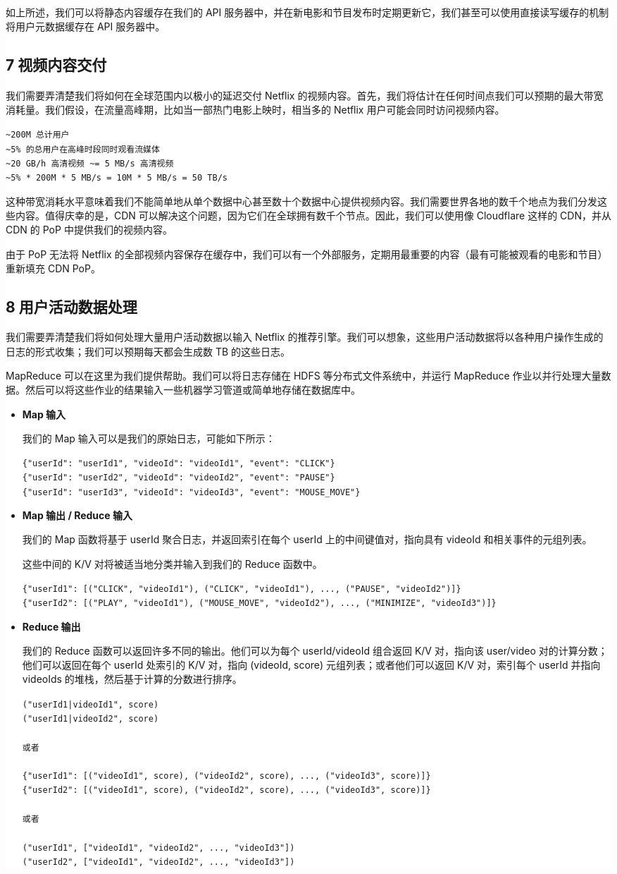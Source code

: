 如上所述，我们可以将静态内容缓存在我们的 API 服务器中，并在新电影和节目发布时定期更新它，我们甚至可以使用直接读写缓存的机制将用户元数据缓存在 API 服务器中。

## 7 视频内容交付

我们需要弄清楚我们将如何在全球范围内以极小的延迟交付 Netflix 的视频内容。首先，我们将估计在任何时间点我们可以预期的最大带宽消耗量。我们假设，在流量高峰期，比如当一部热门电影上映时，相当多的 Netflix 用户可能会同时访问视频内容。

```
~200M 总计用户
~5% 的总用户在高峰时段同时观看流媒体
~20 GB/h 高清视频 ~= 5 MB/s 高清视频
~5% * 200M * 5 MB/s = 10M * 5 MB/s = 50 TB/s
```

这种带宽消耗水平意味着我们不能简单地从单个数据中心甚至数十个数据中心提供视频内容。我们需要世界各地的数千个地点为我们分发这些内容。值得庆幸的是，CDN 可以解决这个问题，因为它们在全球拥有数千个节点。因此，我们可以使用像 Cloudflare 这样的 CDN，并从 CDN 的 PoP 中提供我们的视频内容。

由于 PoP 无法将 Netflix 的全部视频内容保存在缓存中，我们可以有一个外部服务，定期用最重要的内容（最有可能被观看的电影和节目）重新填充 CDN PoP。

## 8 用户活动数据处理

我们需要弄清楚我们将如何处理大量用户活动数据以输入 Netflix 的推荐引擎。我们可以想象，这些用户活动数据将以各种用户操作生成的日志的形式收集；我们可以预期每天都会生成数 TB 的这些日志。

MapReduce 可以在这里为我们提供帮助。我们可以将日志存储在 HDFS 等分布式文件系统中，并运行 MapReduce 作业以并行处理大量数据。然后可以将这些作业的结果输入一些机器学习管道或简单地存储在数据库中。

- **Map 输入**

  我们的 Map 输入可以是我们的原始日志，可能如下所示：

  ```
  {"userId": "userId1", "videoId": "videoId1", "event": "CLICK"}
  {"userId": "userId2", "videoId": "videoId2", "event": "PAUSE"}
  {"userId": "userId3", "videoId": "videoId3", "event": "MOUSE_MOVE"}
  ```

- **Map 输出 / Reduce 输入**

  我们的 Map 函数将基于 userId 聚合日志，并返回索引在每个 userId 上的中间键值对，指向具有 videoId 和相关事件的元组列表。

  这些中间的 K/V 对将被适当地分类并输入到我们的 Reduce 函数中。

  ```
  {"userId1": [("CLICK", "videoId1"), ("CLICK", "videoId1"), ..., ("PAUSE", "videoId2")]}
  {"userId2": [("PLAY", "videoId1"), ("MOUSE_MOVE", "videoId2"), ..., ("MINIMIZE", "videoId3")]}
  ```

- **Reduce 输出**

  我们的 Reduce 函数可以返回许多不同的输出。他们可以为每个 userId/videoId 组合返回 K/V 对，指向该 user/video 对的计算分数；他们可以返回在每个 userId 处索引的 K/V 对，指向 (videoId, score) 元组列表；或者他们可以返回 K/V 对，索引每个 userId 并指向 videoIds 的堆栈，然后基于计算的分数进行排序。

  ```
  ("userId1|videoId1", score)
  ("userId1|videoId2", score)

  或者

  {"userId1": [("videoId1", score), ("videoId2", score), ..., ("videoId3", score)]}
  {"userId2": [("videoId1", score), ("videoId2", score), ..., ("videoId3", score)]}

  或者

  ("userId1", ["videoId1", "videoId2", ..., "videoId3"])
  ("userId2", ["videoId1", "videoId2", ..., "videoId3"])
  ```
